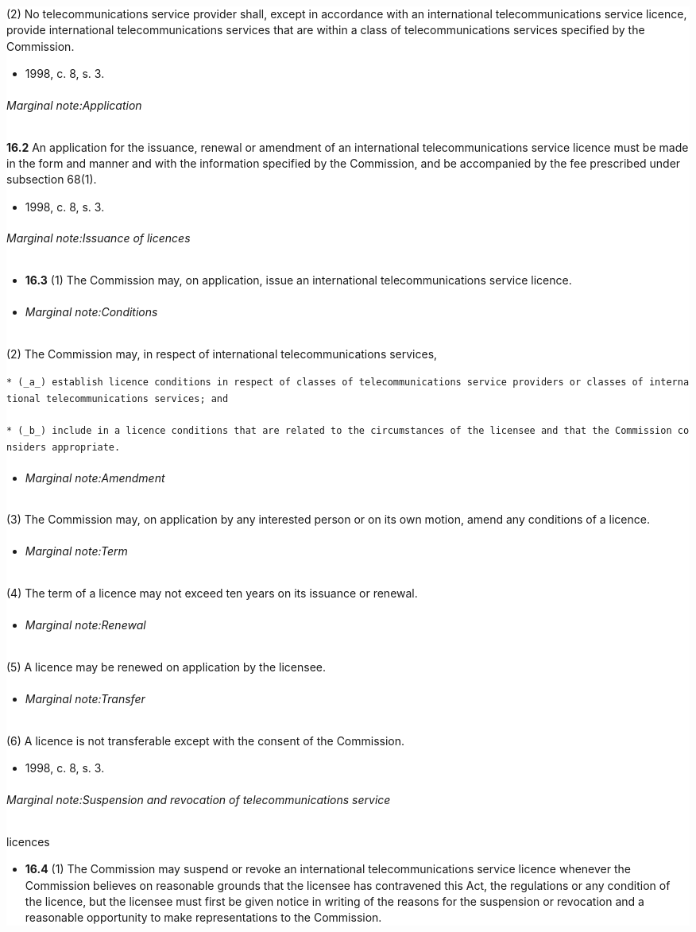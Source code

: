 (2) No telecommunications service provider shall, except in accordance with an
international telecommunications service licence, provide international
telecommunications services that are within a class of telecommunications
services specified by the Commission.

  * 1998, c. 8, s. 3.

###### Marginal note:Application

**16.2** An application for the issuance, renewal or amendment of an international telecommunications service licence must be made in the form and manner and with the information specified by the Commission, and be accompanied by the fee prescribed under subsection 68(1).

  * 1998, c. 8, s. 3.

###### Marginal note:Issuance of licences

  * **16.3** (1) The Commission may, on application, issue an international telecommunications service licence.

  * ###### Marginal note:Conditions

(2) The Commission may, in respect of international telecommunications
services,

    * (_a_) establish licence conditions in respect of classes of telecommunications service providers or classes of international telecommunications services; and

    * (_b_) include in a licence conditions that are related to the circumstances of the licensee and that the Commission considers appropriate.

  * ###### Marginal note:Amendment

(3) The Commission may, on application by any interested person or on its own
motion, amend any conditions of a licence.

  * ###### Marginal note:Term

(4) The term of a licence may not exceed ten years on its issuance or renewal.

  * ###### Marginal note:Renewal

(5) A licence may be renewed on application by the licensee.

  * ###### Marginal note:Transfer

(6) A licence is not transferable except with the consent of the Commission.

  * 1998, c. 8, s. 3.

###### Marginal note:Suspension and revocation of telecommunications service
licences

  * **16.4** (1) The Commission may suspend or revoke an international telecommunications service licence whenever the Commission believes on reasonable grounds that the licensee has contravened this Act, the regulations or any condition of the licence, but the licensee must first be given notice in writing of the reasons for the suspension or revocation and a reasonable opportunity to make representations to the Commission.
